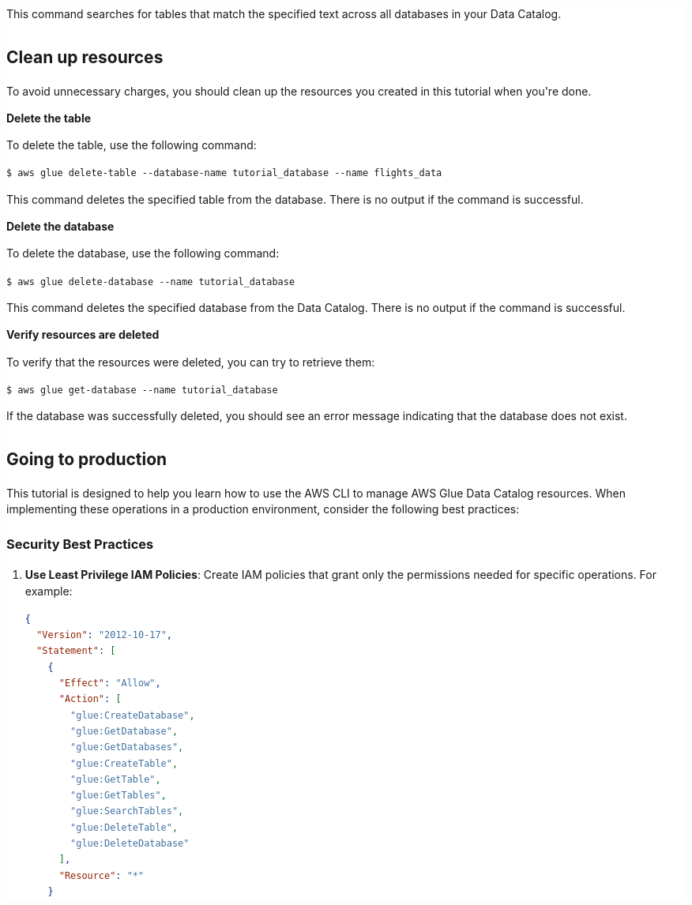 This command searches for tables that match the specified text across all databases in your Data Catalog.

## Clean up resources

To avoid unnecessary charges, you should clean up the resources you created in this tutorial when you're done.

**Delete the table**

To delete the table, use the following command:

```
$ aws glue delete-table --database-name tutorial_database --name flights_data
```

This command deletes the specified table from the database. There is no output if the command is successful.

**Delete the database**

To delete the database, use the following command:

```
$ aws glue delete-database --name tutorial_database
```

This command deletes the specified database from the Data Catalog. There is no output if the command is successful.

**Verify resources are deleted**

To verify that the resources were deleted, you can try to retrieve them:

```
$ aws glue get-database --name tutorial_database
```

If the database was successfully deleted, you should see an error message indicating that the database does not exist.

## Going to production

This tutorial is designed to help you learn how to use the AWS CLI to manage AWS Glue Data Catalog resources. When implementing these operations in a production environment, consider the following best practices:

### Security Best Practices

1. **Use Least Privilege IAM Policies**: Create IAM policies that grant only the permissions needed for specific operations. For example:
   ```json
   {
     "Version": "2012-10-17",
     "Statement": [
       {
         "Effect": "Allow",
         "Action": [
           "glue:CreateDatabase",
           "glue:GetDatabase",
           "glue:GetDatabases",
           "glue:CreateTable",
           "glue:GetTable",
           "glue:GetTables",
           "glue:SearchTables",
           "glue:DeleteTable",
           "glue:DeleteDatabase"
         ],
         "Resource": "*"
       }
   ```